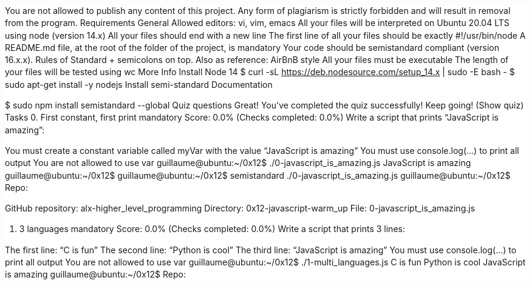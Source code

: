 You are not allowed to publish any content of this project.
Any form of plagiarism is strictly forbidden and will result in removal from the program.
Requirements
General
Allowed editors: vi, vim, emacs
All your files will be interpreted on Ubuntu 20.04 LTS using node (version 14.x)
All your files should end with a new line
The first line of all your files should be exactly #!/usr/bin/node
A README.md file, at the root of the folder of the project, is mandatory
Your code should be semistandard compliant (version 16.x.x). Rules of Standard + semicolons on top. Also as reference: AirBnB style
All your files must be executable
The length of your files will be tested using wc
More Info
Install Node 14
$ curl -sL https://deb.nodesource.com/setup_14.x | sudo -E bash -
$ sudo apt-get install -y nodejs
Install semi-standard
Documentation

$ sudo npm install semistandard --global
Quiz questions
Great! You've completed the quiz successfully! Keep going! (Show quiz)
Tasks
0. First constant, first print
mandatory
Score: 0.0% (Checks completed: 0.0%)
Write a script that prints “JavaScript is amazing”:

You must create a constant variable called myVar with the value “JavaScript is amazing”
You must use console.log(...) to print all output
You are not allowed to use var
guillaume@ubuntu:~/0x12$ ./0-javascript_is_amazing.js 
JavaScript is amazing
guillaume@ubuntu:~/0x12$ 
guillaume@ubuntu:~/0x12$ semistandard ./0-javascript_is_amazing.js 
guillaume@ubuntu:~/0x12$ 
Repo:

GitHub repository: alx-higher_level_programming
Directory: 0x12-javascript-warm_up
File: 0-javascript_is_amazing.js
    
1. 3 languages
mandatory
Score: 0.0% (Checks completed: 0.0%)
Write a script that prints 3 lines:

The first line: “C is fun”
The second line: “Python is cool”
The third line: “JavaScript is amazing”
You must use console.log(...) to print all output
You are not allowed to use var
guillaume@ubuntu:~/0x12$ ./1-multi_languages.js 
C is fun
Python is cool
JavaScript is amazing
guillaume@ubuntu:~/0x12$ 
Repo:
